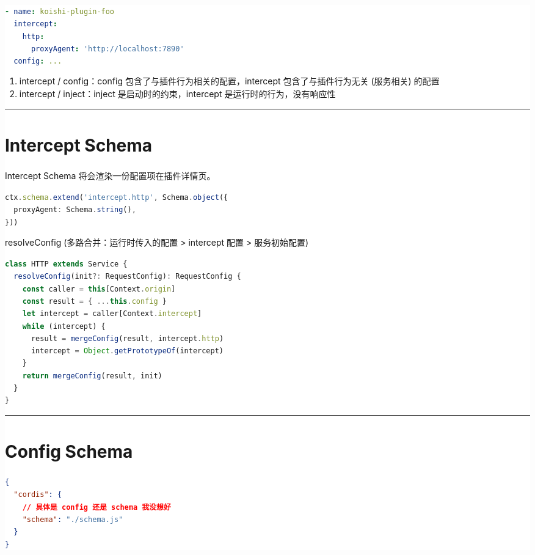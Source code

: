 ```yaml
- name: koishi-plugin-foo
  intercept:
    http:
      proxyAgent: 'http://localhost:7890'
  config: ...
```

1. intercept / config：config 包含了与插件行为相关的配置，intercept 包含了与插件行为无关 (服务相关) 的配置
2. intercept / inject：inject 是启动时的约束，intercept 是运行时的行为，没有响应性

---

# Intercept Schema

Intercept Schema 将会渲染一份配置项在插件详情页。

```ts
ctx.schema.extend('intercept.http', Schema.object({
  proxyAgent: Schema.string(),
}))
```

resolveConfig (多路合并：运行时传入的配置 > intercept 配置 > 服务初始配置)

```ts
class HTTP extends Service {
  resolveConfig(init?: RequestConfig): RequestConfig {
    const caller = this[Context.origin]
    const result = { ...this.config }
    let intercept = caller[Context.intercept]
    while (intercept) {
      result = mergeConfig(result, intercept.http)
      intercept = Object.getPrototypeOf(intercept)
    }
    return mergeConfig(result, init)
  }
}
```

---

# Config Schema

```json
{
  "cordis": {
    // 具体是 config 还是 schema 我没想好
    "schema": "./schema.js"
  }
}
```
